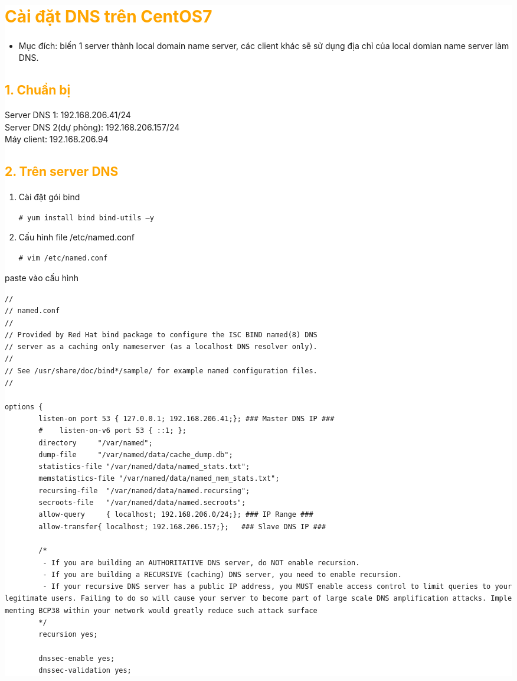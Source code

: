 <h1 style="color:orange">Cài đặt DNS trên CentOS7</h1>

- Mục đích: biến 1 server thành local domain name server, các client khác sẽ sử dụng địa chỉ của local domian name server làm DNS.
<h2 style="color:orange">1. Chuẩn bị</h2>
Server DNS 1: 192.168.206.41/24<br>
Server DNS 2(dự phòng): 192.168.206.157/24<br>
Máy client: 192.168.206.94<br>
<h2 style="color:orange">2. Trên server DNS</h2>

1. Cài đặt gói bind

       # yum install bind bind-utils –y
2. Cấu hình file /etc/named.conf

       # vim /etc/named.conf
paste vào cấu hình<br>

    //
    // named.conf
    //
    // Provided by Red Hat bind package to configure the ISC BIND named(8) DNS
    // server as a caching only nameserver (as a localhost DNS resolver only).
    //
    // See /usr/share/doc/bind*/sample/ for example named configuration files.
    //

    options {
            listen-on port 53 { 127.0.0.1; 192.168.206.41;}; ### Master DNS IP ###
            #    listen-on-v6 port 53 { ::1; };
            directory     "/var/named";
            dump-file     "/var/named/data/cache_dump.db";
            statistics-file "/var/named/data/named_stats.txt";
            memstatistics-file "/var/named/data/named_mem_stats.txt";
            recursing-file  "/var/named/data/named.recursing";
            secroots-file   "/var/named/data/named.secroots";
            allow-query     { localhost; 192.168.206.0/24;}; ### IP Range ###
            allow-transfer{ localhost; 192.168.206.157;};   ### Slave DNS IP ###

            /*
             - If you are building an AUTHORITATIVE DNS server, do NOT enable recursion.
             - If you are building a RECURSIVE (caching) DNS server, you need to enable recursion.
             - If your recursive DNS server has a public IP address, you MUST enable access control to limit queries to your legitimate users. Failing to do so will cause your server to become part of large scale DNS amplification attacks. Implementing BCP38 within your network would greatly reduce such attack surface
            */
            recursion yes;
     
            dnssec-enable yes;
            dnssec-validation yes;
